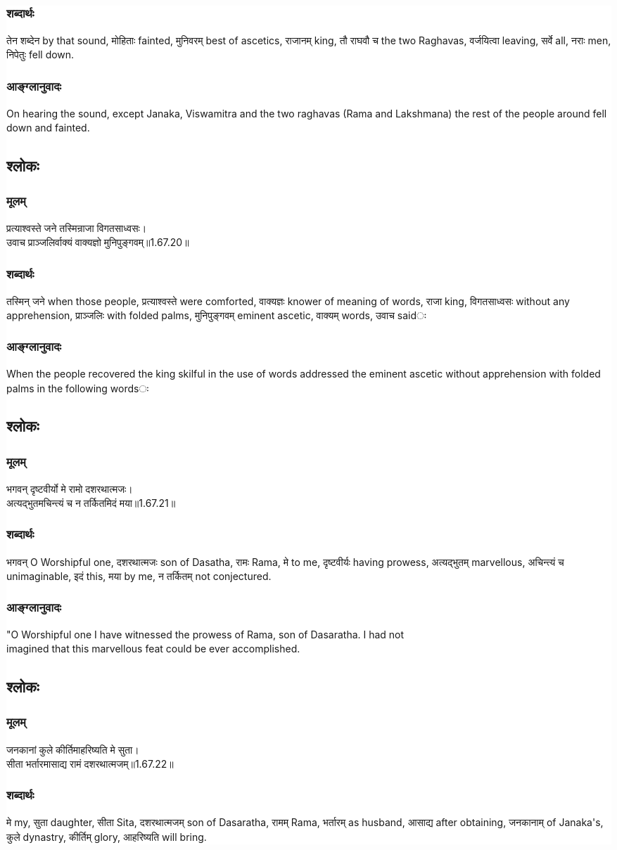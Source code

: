 ### शब्दार्थः
तेन शब्देन by that sound, मोहिताः fainted, मुनिवरम् best of ascetics, राजानम् king, तौ राघवौ  च the two Raghavas, वर्जयित्वा leaving, सर्वे all, नराः men, निपेतुः fell down.

### आङ्ग्लानुवादः
On hearing the sound, except Janaka, Viswamitra and the two raghavas (Rama and Lakshmana) the rest of the people around fell down and fainted.



## श्लोकः
### मूलम्
प्रत्याश्वस्ते जने तस्मिन्राजा विगतसाध्वसः।  
उवाच प्राञ्जलिर्वाक्यं वाक्यज्ञो मुनिपुङ्गवम्॥1.67.20॥

### शब्दार्थः
तस्मिन् जने when those people, प्रत्याश्वस्ते were comforted, वाक्यज्ञः knower of meaning of words, राजा king, विगतसाध्वसः without any apprehension, प्राञ्जलिः with folded palms, मुनिपुङ्गवम् eminent ascetic, वाक्यम् words, उवाच saidः

### आङ्ग्लानुवादः
When the people recovered the king skilful in the use  of words addressed the eminent ascetic  without apprehension with folded palms in the following wordsः



## श्लोकः
### मूलम्
भगवन् दृष्टवीर्यो मे रामो दशरथात्मजः।  
अत्यद्भुतमचिन्त्यं च न तर्कितमिदं मया॥1.67.21॥

### शब्दार्थः
भगवन् O Worshipful one, दशरथात्मजः son of Dasatha, रामः Rama, मे to me, दृष्टवीर्यः having prowess, अत्यद्भुतम् marvellous, अचिन्त्यं च unimaginable, इदं this, मया by me, न तर्कितम् not conjectured.

### आङ्ग्लानुवादः
"O Worshipful one I have witnessed the prowess of Rama, son of Dasaratha. I had not  
imagined that this marvellous feat could be ever accomplished.



## श्लोकः
### मूलम्
जनकानां कुले कीर्तिमाहरिष्यति मे सुता।  
सीता भर्तारमासाद्य रामं दशरथात्मजम्॥1.67.22॥

### शब्दार्थः
मे my, सुता daughter, सीता Sita, दशरथात्मजम् son of Dasaratha, रामम् Rama, भर्तारम् as husband, आसाद्य after obtaining, जनकानाम् of Janaka's, कुले dynastry, कीर्तिम् glory, आहरिष्यति will bring.
